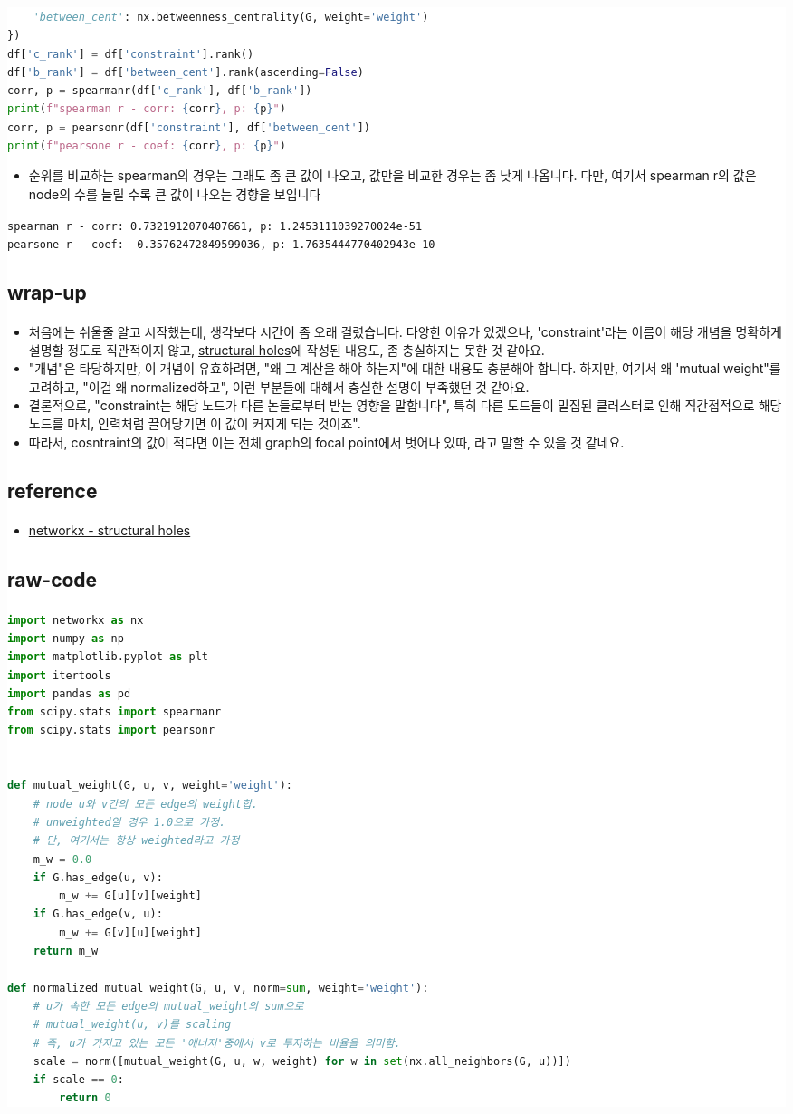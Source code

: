 ```python
    'between_cent': nx.betweenness_centrality(G, weight='weight')
})
df['c_rank'] = df['constraint'].rank()
df['b_rank'] = df['between_cent'].rank(ascending=False)
corr, p = spearmanr(df['c_rank'], df['b_rank'])
print(f"spearman r - corr: {corr}, p: {p}")
corr, p = pearsonr(df['constraint'], df['between_cent'])
print(f"pearsone r - coef: {corr}, p: {p}")
```

- 순위를 비교하는 spearman의 경우는 그래도 좀 큰 값이 나오고, 값만을 비교한 경우는 좀 낮게 나옵니다. 다만, 여기서 spearman r의 값은 node의 수를 늘릴 수록 큰 값이 나오는 경향을 보입니다

```
spearman r - corr: 0.7321912070407661, p: 1.2453111039270024e-51
pearsone r - coef: -0.35762472849599036, p: 1.7635444770402943e-10
```

## wrap-up

- 처음에는 쉬울줄 알고 시작했는데, 생각보다 시간이 좀 오래 걸렸습니다. 다양한 이유가 있겠으나, 'constraint'라는 이름이 해당 개념을 명확하게 설명할 정도로 직관적이지 않고, [structural holes](https://en.wikipedia.org/wiki/Structural_holes)에 작성된 내용도, 좀 충실하지는 못한 것 같아요. 
- "개념"은 타당하지만, 이 개념이 유효하려면, "왜 그 계산을 해야 하는지"에 대한 내용도 충분해야 합니다. 하지만, 여기서 왜 'mutual weight"를 고려하고, "이걸 왜 normalized하고", 이런 부분들에 대해서 충실한 설명이 부족했던 것 같아요. 
- 결론적으로, "constraint는 해당 노드가 다른 녿들로부터 받는 영향을 말합니다", 특히 다른 도드들이 밀집된 클러스터로 인해 직간접적으로 해당 노드를 마치, 인력처럼 끌어당기면 이 값이 커지게 되는 것이죠". 
- 따라서, cosntraint의 값이 적다면 이는 전체 graph의 focal point에서 벗어나 있따, 라고 말할 수 있을 것 같네요. 


## reference

- [networkx - structural holes](https://networkx.github.io/documentation/stable/_modules/networkx/algorithms/structuralholes.html)

## raw-code 


```python
import networkx as nx 
import numpy as np 
import matplotlib.pyplot as plt 
import itertools 
import pandas as pd 
from scipy.stats import spearmanr
from scipy.stats import pearsonr


def mutual_weight(G, u, v, weight='weight'):
    # node u와 v간의 모든 edge의 weight합.
    # unweighted일 경우 1.0으로 가정.
    # 단, 여기서는 항상 weighted라고 가정
    m_w = 0.0
    if G.has_edge(u, v):
        m_w += G[u][v][weight]
    if G.has_edge(v, u):
        m_w += G[v][u][weight]
    return m_w

def normalized_mutual_weight(G, u, v, norm=sum, weight='weight'):
    # u가 속한 모든 edge의 mutual_weight의 sum으로
    # mutual_weight(u, v)를 scaling
    # 즉, u가 가지고 있는 모든 '에너지'중에서 v로 투자하는 비율을 의미함.
    scale = norm([mutual_weight(G, u, w, weight) for w in set(nx.all_neighbors(G, u))])
    if scale == 0:
        return 0
```